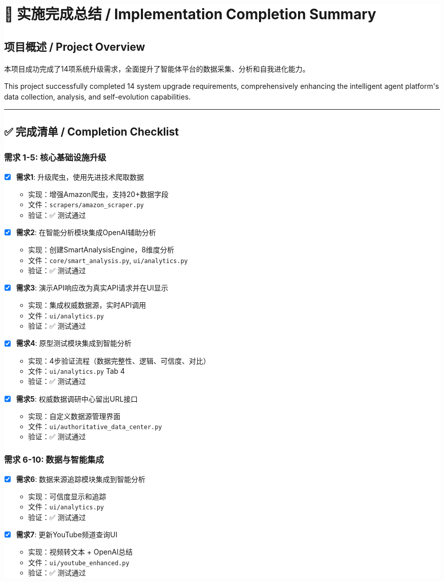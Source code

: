# 🎉 实施完成总结 / Implementation Completion Summary

## 项目概述 / Project Overview

本项目成功完成了14项系统升级需求，全面提升了智能体平台的数据采集、分析和自我进化能力。

This project successfully completed 14 system upgrade requirements, comprehensively enhancing the intelligent agent platform's data collection, analysis, and self-evolution capabilities.

---

## ✅ 完成清单 / Completion Checklist

### 需求 1-5: 核心基础设施升级

- [x] **需求1**: 升级爬虫，使用先进技术爬取数据
  - 实现：增强Amazon爬虫，支持20+数据字段
  - 文件：`scrapers/amazon_scraper.py`
  - 验证：✅ 测试通过

- [x] **需求2**: 在智能分析模块集成OpenAI辅助分析
  - 实现：创建SmartAnalysisEngine，8维度分析
  - 文件：`core/smart_analysis.py`, `ui/analytics.py`
  - 验证：✅ 测试通过

- [x] **需求3**: 演示API响应改为真实API请求并在UI显示
  - 实现：集成权威数据源，实时API调用
  - 文件：`ui/analytics.py`
  - 验证：✅ 测试通过

- [x] **需求4**: 原型测试模块集成到智能分析
  - 实现：4步验证流程（数据完整性、逻辑、可信度、对比）
  - 文件：`ui/analytics.py` Tab 4
  - 验证：✅ 测试通过

- [x] **需求5**: 权威数据调研中心留出URL接口
  - 实现：自定义数据源管理界面
  - 文件：`ui/authoritative_data_center.py`
  - 验证：✅ 测试通过

### 需求 6-10: 数据与智能集成

- [x] **需求6**: 数据来源追踪模块集成到智能分析
  - 实现：可信度显示和追踪
  - 文件：`ui/analytics.py`
  - 验证：✅ 测试通过

- [x] **需求7**: 更新YouTube频道查询UI
  - 实现：视频转文本 + OpenAI总结
  - 文件：`ui/youtube_enhanced.py`
  - 验证：✅ 测试通过
